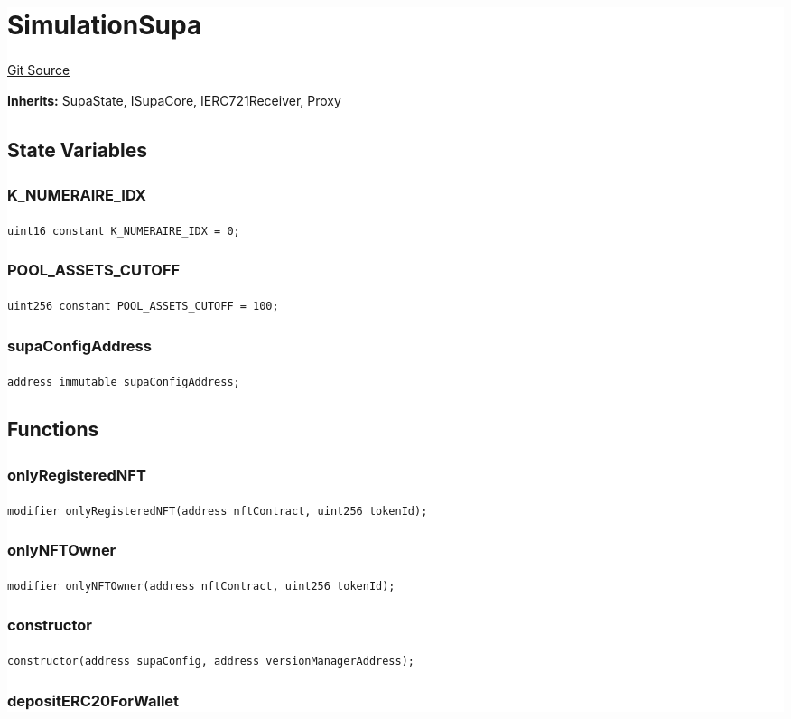 # SimulationSupa
[Git Source](https://github.com/supafinance/supa-foundry/blob/00eb35447ebc05e824f31afa1581898206764621/src/testing/SimulationSupa.sol)

**Inherits:**
[SupaState](/src/supa/SupaState.sol/contract.SupaState.md), [ISupaCore](/src/interfaces/ISupa.sol/interface.ISupaCore.md), IERC721Receiver, Proxy


## State Variables
### K_NUMERAIRE_IDX

```solidity
uint16 constant K_NUMERAIRE_IDX = 0;
```


### POOL_ASSETS_CUTOFF

```solidity
uint256 constant POOL_ASSETS_CUTOFF = 100;
```


### supaConfigAddress

```solidity
address immutable supaConfigAddress;
```


## Functions
### onlyRegisteredNFT


```solidity
modifier onlyRegisteredNFT(address nftContract, uint256 tokenId);
```

### onlyNFTOwner


```solidity
modifier onlyNFTOwner(address nftContract, uint256 tokenId);
```

### constructor


```solidity
constructor(address supaConfig, address versionManagerAddress);
```

### depositERC20ForWallet
